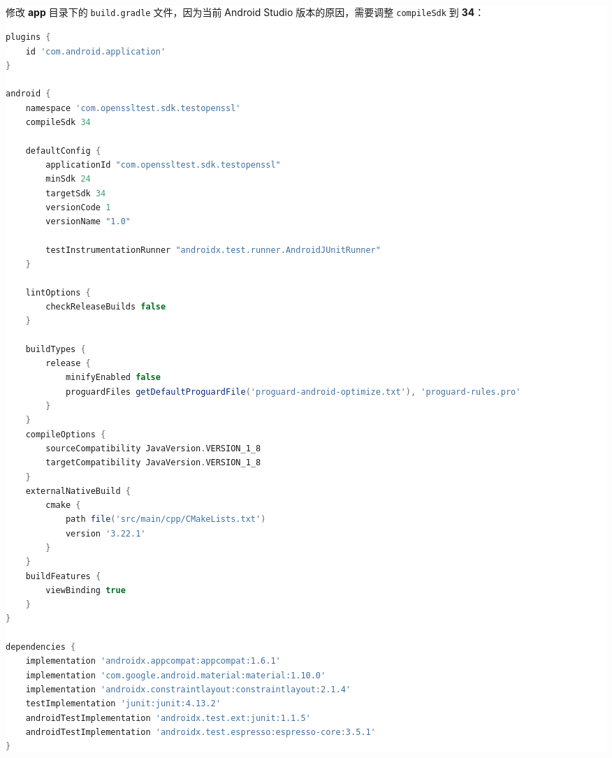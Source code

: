修改 **app** 目录下的 `build.gradle` 文件，因为当前 Android Studio 版本的原因，需要调整 `compileSdk` 到 **34**：

```gradle
plugins {
    id 'com.android.application'
}

android {
    namespace 'com.openssltest.sdk.testopenssl'
    compileSdk 34

    defaultConfig {
        applicationId "com.openssltest.sdk.testopenssl"
        minSdk 24
        targetSdk 34
        versionCode 1
        versionName "1.0"

        testInstrumentationRunner "androidx.test.runner.AndroidJUnitRunner"
    }

    lintOptions {
        checkReleaseBuilds false
    }

    buildTypes {
        release {
            minifyEnabled false
            proguardFiles getDefaultProguardFile('proguard-android-optimize.txt'), 'proguard-rules.pro'
        }
    }
    compileOptions {
        sourceCompatibility JavaVersion.VERSION_1_8
        targetCompatibility JavaVersion.VERSION_1_8
    }
    externalNativeBuild {
        cmake {
            path file('src/main/cpp/CMakeLists.txt')
            version '3.22.1'
        }
    }
    buildFeatures {
        viewBinding true
    }
}

dependencies {
    implementation 'androidx.appcompat:appcompat:1.6.1'
    implementation 'com.google.android.material:material:1.10.0'
    implementation 'androidx.constraintlayout:constraintlayout:2.1.4'
    testImplementation 'junit:junit:4.13.2'
    androidTestImplementation 'androidx.test.ext:junit:1.1.5'
    androidTestImplementation 'androidx.test.espresso:espresso-core:3.5.1'
}
```
